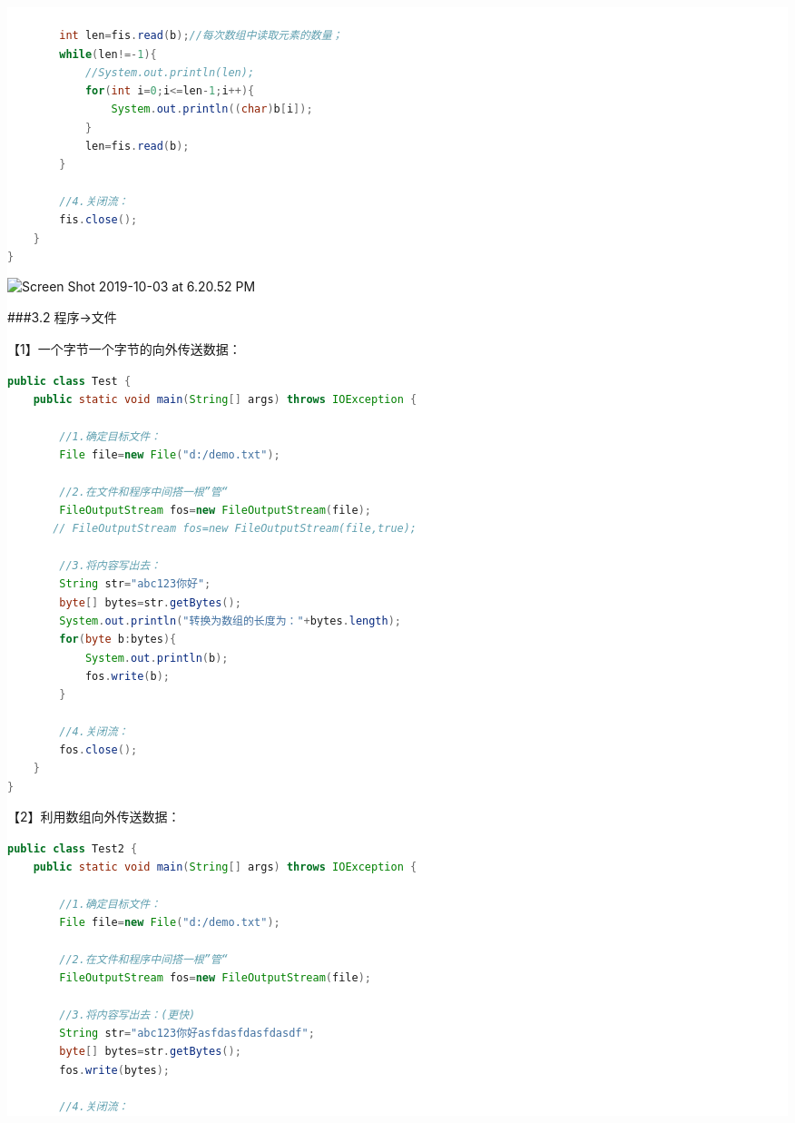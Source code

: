 ```java
      
      	int len=fis.read(b);//每次数组中读取元素的数量；
        while(len!=-1){
            //System.out.println(len);
            for(int i=0;i<=len-1;i++){
                System.out.println((char)b[i]);
            }
            len=fis.read(b);
        }
      
        //4.关闭流：
        fis.close();
    }
}
```

![Screen Shot 2019-10-03 at 6.20.52 PM](https://tva1.sinaimg.cn/large/e6c9d24ely1gomd7ug45rj21ke0ncq7l.jpg)

###3.2 程序->文件

【1】一个字节一个字节的向外传送数据：

```java
public class Test {
    public static void main(String[] args) throws IOException {
      
        //1.确定目标文件：
        File file=new File("d:/demo.txt");
      
        //2.在文件和程序中间搭一根”管“
        FileOutputStream fos=new FileOutputStream(file);
       // FileOutputStream fos=new FileOutputStream(file,true);
      
        //3.将内容写出去：
        String str="abc123你好";
        byte[] bytes=str.getBytes();
        System.out.println("转换为数组的长度为："+bytes.length);
        for(byte b:bytes){
            System.out.println(b);
            fos.write(b);
        }
      
        //4.关闭流：
        fos.close();
    }
}
```

【2】利用数组向外传送数据：

```java
public class Test2 {
    public static void main(String[] args) throws IOException {
      
        //1.确定目标文件：
        File file=new File("d:/demo.txt");
      
        //2.在文件和程序中间搭一根”管“
        FileOutputStream fos=new FileOutputStream(file);
      
        //3.将内容写出去：(更快)
        String str="abc123你好asfdasfdasfdasdf";
        byte[] bytes=str.getBytes();
        fos.write(bytes);
      
        //4.关闭流：
```